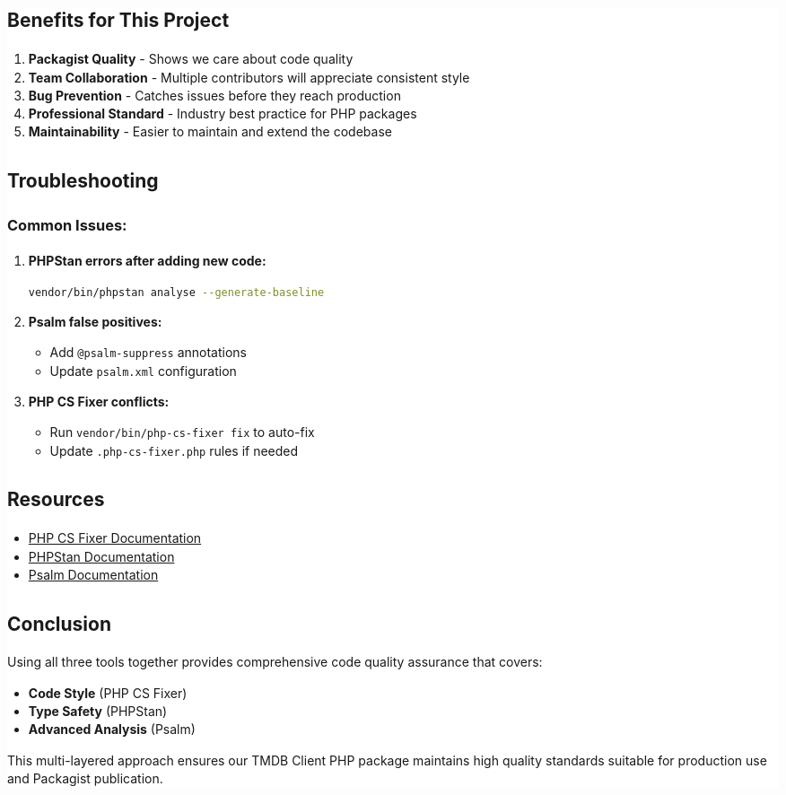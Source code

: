 ## Benefits for This Project

1. **Packagist Quality** - Shows we care about code quality
2. **Team Collaboration** - Multiple contributors will appreciate consistent style
3. **Bug Prevention** - Catches issues before they reach production
4. **Professional Standard** - Industry best practice for PHP packages
5. **Maintainability** - Easier to maintain and extend the codebase

## Troubleshooting

### Common Issues:

1. **PHPStan errors after adding new code:**
   ```bash
   vendor/bin/phpstan analyse --generate-baseline
   ```

2. **Psalm false positives:**
   - Add `@psalm-suppress` annotations
   - Update `psalm.xml` configuration

3. **PHP CS Fixer conflicts:**
   - Run `vendor/bin/php-cs-fixer fix` to auto-fix
   - Update `.php-cs-fixer.php` rules if needed

## Resources

- [PHP CS Fixer Documentation](https://cs.symfony.com/)
- [PHPStan Documentation](https://phpstan.org/user-guide/getting-started)
- [Psalm Documentation](https://psalm.dev/docs/)

## Conclusion

Using all three tools together provides comprehensive code quality assurance that covers:
- **Code Style** (PHP CS Fixer)
- **Type Safety** (PHPStan)
- **Advanced Analysis** (Psalm)

This multi-layered approach ensures our TMDB Client PHP package maintains high quality standards suitable for production use and Packagist publication.
